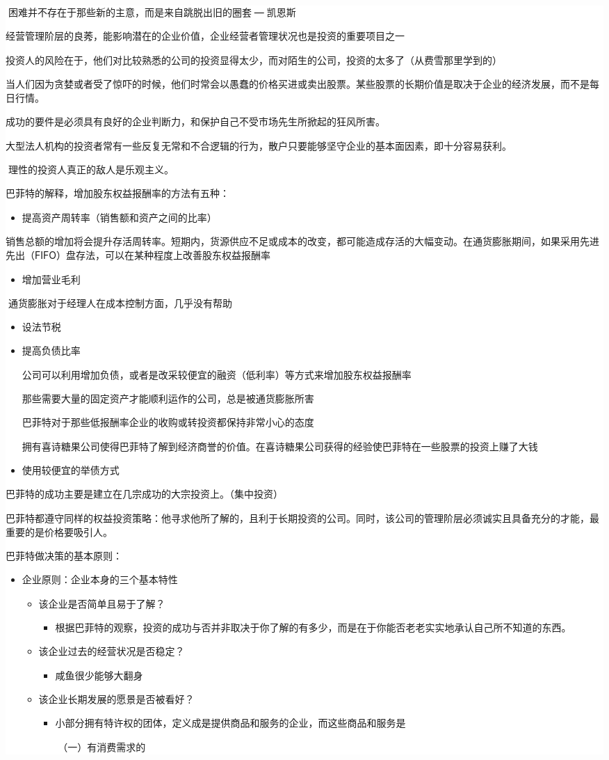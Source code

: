 ​	困难并不存在于那些新的主意，而是来自跳脱出旧的圈套  — 凯恩斯

​	经营管理阶层的良莠，能影响潜在的企业价值，企业经营者管理状况也是投资的重要项目之一

​	投资人的风险在于，他们对比较熟悉的公司的投资显得太少，而对陌生的公司，投资的太多了（从费雪那里学到的）

​	当人们因为贪婪或者受了惊吓的时候，他们时常会以愚蠢的价格买进或卖出股票。某些股票的长期价值是取决于企业的经济发展，而不是每日行情。

​	成功的要件是必须具有良好的企业判断力，和保护自己不受市场先生所掀起的狂风所害。

​	大型法人机构的投资者常有一些反复无常和不合逻辑的行为，散户只要能够坚守企业的基本面因素，即十分容易获利。

​	理性的投资人真正的敌人是乐观主义。



巴菲特的解释，增加股东权益报酬率的方法有五种：

* 提高资产周转率（销售额和资产之间的比率）

​		销售总额的增加将会提升存活周转率。短期内，货源供应不足或成本的改变，都可能造成存活的大幅变动。在通货膨胀期间，如果采用先进先出（FIFO）盘存法，可以在某种程度上改善股东权益报酬率

* 增加营业毛利

​		通货膨胀对于经理人在成本控制方面，几乎没有帮助

* 设法节税

* 提高负债比率

  公司可以利用增加负债，或者是改采较便宜的融资（低利率）等方式来增加股东权益报酬率

  那些需要大量的固定资产才能顺利运作的公司，总是被通货膨胀所害

  巴菲特对于那些低报酬率企业的收购或转投资都保持非常小心的态度

  拥有喜诗糖果公司使得巴菲特了解到经济商誉的价值。在喜诗糖果公司获得的经验使巴菲特在一些股票的投资上赚了大钱

* 使用较便宜的举债方式





巴菲特的成功主要是建立在几宗成功的大宗投资上。（集中投资）

巴菲特都遵守同样的权益投资策略：他寻求他所了解的，且利于长期投资的公司。同时，该公司的管理阶层必须诚实且具备充分的才能，最重要的是价格要吸引人。



巴菲特做决策的基本原则：

* 企业原则：企业本身的三个基本特性

  * 该企业是否简单且易于了解？

    * 根据巴菲特的观察，投资的成功与否并非取决于你了解的有多少，而是在于你能否老老实实地承认自己所不知道的东西。

  * 该企业过去的经营状况是否稳定？

    * 咸鱼很少能够大翻身

  * 该企业长期发展的愿景是否被看好？

    * 小部分拥有特许权的团体，定义成是提供商品和服务的企业，而这些商品和服务是

      ​	（一）有消费需求的
